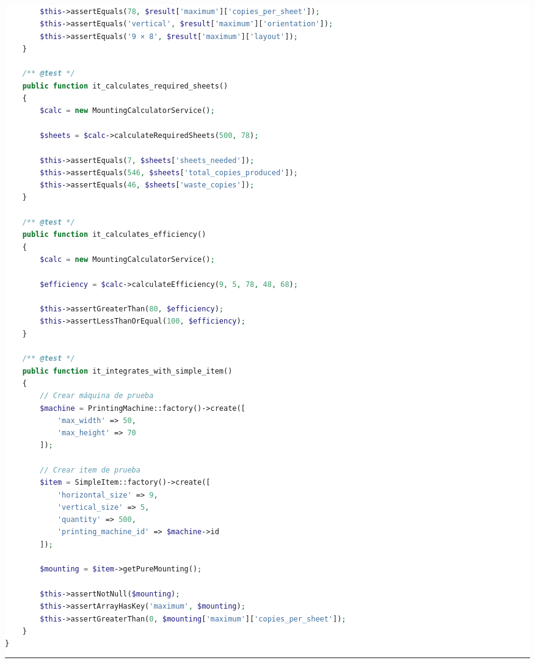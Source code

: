 ```php
        $this->assertEquals(78, $result['maximum']['copies_per_sheet']);
        $this->assertEquals('vertical', $result['maximum']['orientation']);
        $this->assertEquals('9 × 8', $result['maximum']['layout']);
    }

    /** @test */
    public function it_calculates_required_sheets()
    {
        $calc = new MountingCalculatorService();

        $sheets = $calc->calculateRequiredSheets(500, 78);

        $this->assertEquals(7, $sheets['sheets_needed']);
        $this->assertEquals(546, $sheets['total_copies_produced']);
        $this->assertEquals(46, $sheets['waste_copies']);
    }

    /** @test */
    public function it_calculates_efficiency()
    {
        $calc = new MountingCalculatorService();

        $efficiency = $calc->calculateEfficiency(9, 5, 78, 48, 68);

        $this->assertGreaterThan(80, $efficiency);
        $this->assertLessThanOrEqual(100, $efficiency);
    }

    /** @test */
    public function it_integrates_with_simple_item()
    {
        // Crear máquina de prueba
        $machine = PrintingMachine::factory()->create([
            'max_width' => 50,
            'max_height' => 70
        ]);

        // Crear item de prueba
        $item = SimpleItem::factory()->create([
            'horizontal_size' => 9,
            'vertical_size' => 5,
            'quantity' => 500,
            'printing_machine_id' => $machine->id
        ]);

        $mounting = $item->getPureMounting();

        $this->assertNotNull($mounting);
        $this->assertArrayHasKey('maximum', $mounting);
        $this->assertGreaterThan(0, $mounting['maximum']['copies_per_sheet']);
    }
}
```

---